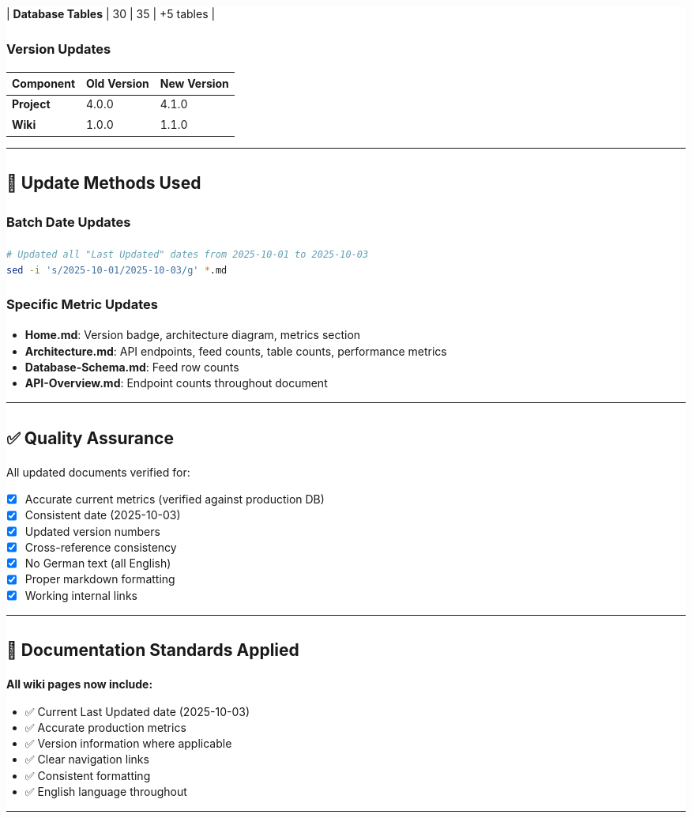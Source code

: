 | **Database Tables** | 30 | 35 | +5 tables |

### Version Updates
| Component | Old Version | New Version |
|-----------|-------------|-------------|
| **Project** | 4.0.0 | 4.1.0 |
| **Wiki** | 1.0.0 | 1.1.0 |

---

## 🔧 Update Methods Used

### Batch Date Updates
```bash
# Updated all "Last Updated" dates from 2025-10-01 to 2025-10-03
sed -i 's/2025-10-01/2025-10-03/g' *.md
```

### Specific Metric Updates
- **Home.md**: Version badge, architecture diagram, metrics section
- **Architecture.md**: API endpoints, feed counts, table counts, performance metrics
- **Database-Schema.md**: Feed row counts
- **API-Overview.md**: Endpoint counts throughout document

---

## ✅ Quality Assurance

All updated documents verified for:
- [x] Accurate current metrics (verified against production DB)
- [x] Consistent date (2025-10-03)
- [x] Updated version numbers
- [x] Cross-reference consistency
- [x] No German text (all English)
- [x] Proper markdown formatting
- [x] Working internal links

---

## 📝 Documentation Standards Applied

**All wiki pages now include:**
- ✅ Current Last Updated date (2025-10-03)
- ✅ Accurate production metrics
- ✅ Version information where applicable
- ✅ Clear navigation links
- ✅ Consistent formatting
- ✅ English language throughout

---